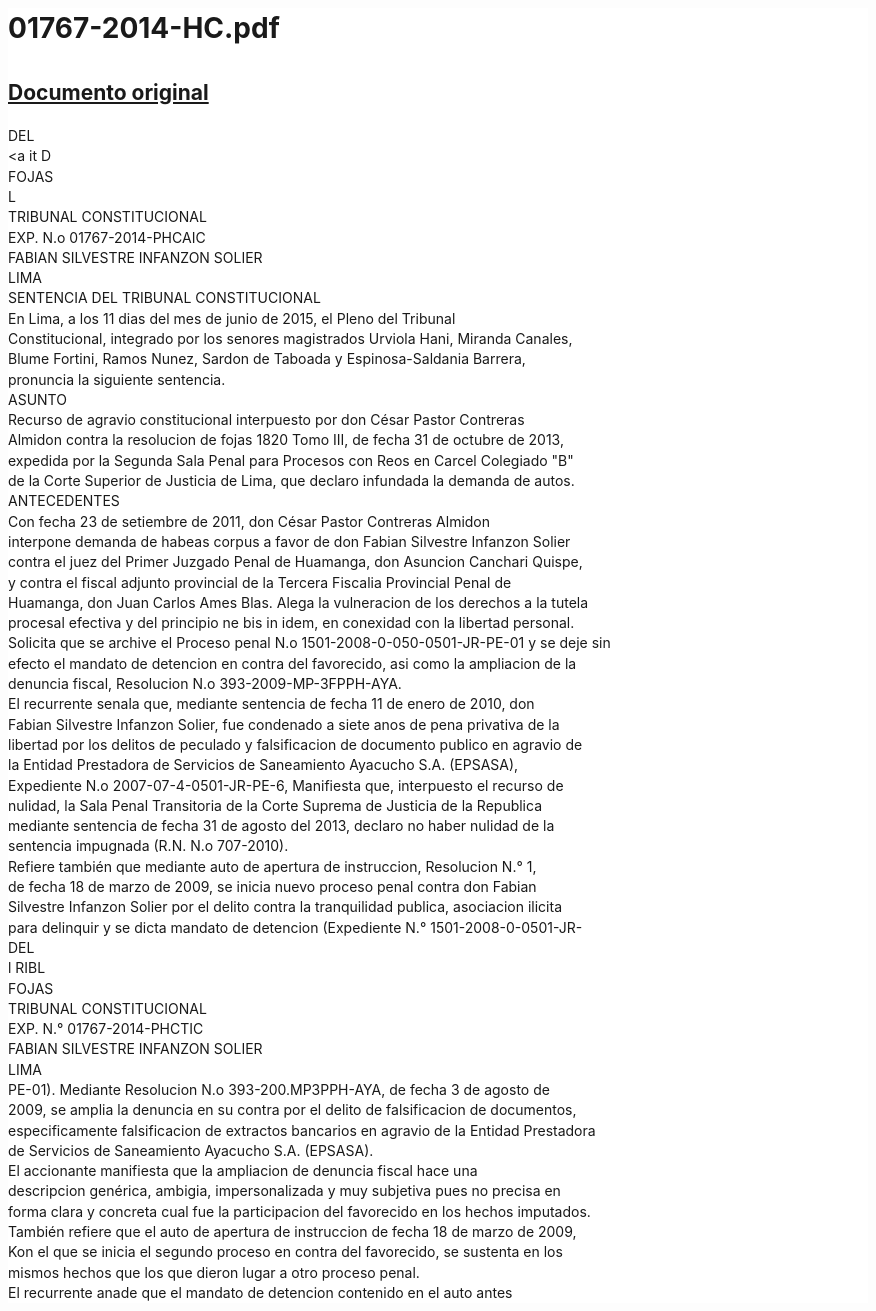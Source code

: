 
01767-2014-HC.pdf
=================
  
[Documento original](https://tc.gob.pe/jurisprudencia/2015/01767-2014-HC.pdf)  
---  
DEL  
<a it D  
FOJAS  
L  
TRIBUNAL CONSTITUCIONAL  
EXP. N.o 01767-2014-PHCAIC  
FABIAN SILVESTRE INFANZON SOLIER  
LIMA  
SENTENCIA DEL TRIBUNAL CONSTITUCIONAL  
En Lima, a los 11 dias del mes de junio de 2015, el Pleno del Tribunal  
Constitucional, integrado por los senores magistrados Urviola Hani, Miranda Canales,  
Blume Fortini, Ramos Nunez, Sardon de Taboada y Espinosa-Saldania Barrera,  
pronuncia la siguiente sentencia.  
ASUNTO  
Recurso de agravio constitucional interpuesto por don César Pastor Contreras  
Almidon contra la resolucion de fojas 1820 Tomo III, de fecha 31 de octubre de 2013,  
expedida por la Segunda Sala Penal para Procesos con Reos en Carcel Colegiado "B"  
de la Corte Superior de Justicia de Lima, que declaro infundada la demanda de autos.  
ANTECEDENTES  
Con fecha 23 de setiembre de 2011, don César Pastor Contreras Almidon  
interpone demanda de habeas corpus a favor de don Fabian Silvestre Infanzon Solier  
contra el juez del Primer Juzgado Penal de Huamanga, don Asuncion Canchari Quispe,  
y contra el fiscal adjunto provincial de la Tercera Fiscalia Provincial Penal de  
Huamanga, don Juan Carlos Ames Blas. Alega la vulneracion de los derechos a la tutela  
procesal efectiva y del principio ne bis in idem, en conexidad con la libertad personal.  
Solicita que se archive el Proceso penal N.o 1501-2008-0-050-0501-JR-PE-01 y se deje sin  
efecto el mandato de detencion en contra del favorecido, asi como la ampliacion de la  
denuncia fiscal, Resolucion N.o 393-2009-MP-3FPPH-AYA.  
El recurrente senala que, mediante sentencia de fecha 11 de enero de 2010, don  
Fabian Silvestre Infanzon Solier, fue condenado a siete anos de pena privativa de la  
libertad por los delitos de peculado y falsificacion de documento publico en agravio de  
la Entidad Prestadora de Servicios de Saneamiento Ayacucho S.A. (EPSASA),  
Expediente N.o 2007-07-4-0501-JR-PE-6, Manifiesta que, interpuesto el recurso de  
nulidad, la Sala Penal Transitoria de la Corte Suprema de Justicia de la Republica  
mediante sentencia de fecha 31 de agosto del 2013, declaro no haber nulidad de la  
sentencia impugnada (R.N. N.o 707-2010).  
Refiere también que mediante auto de apertura de instruccion, Resolucion N.° 1,  
de fecha 18 de marzo de 2009, se inicia nuevo proceso penal contra don Fabian  
Silvestre Infanzon Solier por el delito contra la tranquilidad publica, asociacion ilicita  
para delinquir y se dicta mandato de detencion (Expediente N.° 1501-2008-0-0501-JR-  
DEL  
l RIBL  
FOJAS  
TRIBUNAL CONSTITUCIONAL  
EXP. N.° 01767-2014-PHCTIC  
FABIAN SILVESTRE INFANZON SOLIER  
LIMA  
PE-01). Mediante Resolucion N.o 393-200.MP3PPH-AYA, de fecha 3 de agosto de  
2009, se amplia la denuncia en su contra por el delito de falsificacion de documentos,  
especificamente falsificacion de extractos bancarios en agravio de la Entidad Prestadora  
de Servicios de Saneamiento Ayacucho S.A. (EPSASA).  
El accionante manifiesta que la ampliacion de denuncia fiscal hace una  
descripcion genérica, ambigia, impersonalizada y muy subjetiva pues no precisa en  
forma clara y concreta cual fue la participacion del favorecido en los hechos imputados.  
También refiere que el auto de apertura de instruccion de fecha 18 de marzo de 2009,  
Kon el que se inicia el segundo proceso en contra del favorecido, se sustenta en los  
mismos hechos que los que dieron lugar a otro proceso penal.  
El recurrente anade que el mandato de detencion contenido en el auto antes  